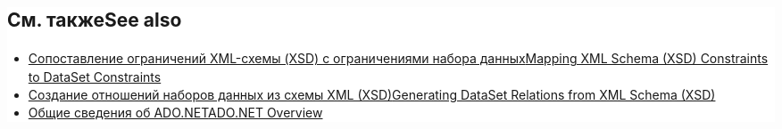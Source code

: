 ## <a name="see-also"></a><span data-ttu-id="6a26f-134">См. также</span><span class="sxs-lookup"><span data-stu-id="6a26f-134">See also</span></span>

- [<span data-ttu-id="6a26f-135">Сопоставление ограничений XML-схемы (XSD) с ограничениями набора данных</span><span class="sxs-lookup"><span data-stu-id="6a26f-135">Mapping XML Schema (XSD) Constraints to DataSet Constraints</span></span>](mapping-xml-schema-xsd-constraints-to-dataset-constraints.md)
- [<span data-ttu-id="6a26f-136">Создание отношений наборов данных из схемы XML (XSD)</span><span class="sxs-lookup"><span data-stu-id="6a26f-136">Generating DataSet Relations from XML Schema (XSD)</span></span>](generating-dataset-relations-from-xml-schema-xsd.md)
- [<span data-ttu-id="6a26f-137">Общие сведения об ADO.NET</span><span class="sxs-lookup"><span data-stu-id="6a26f-137">ADO.NET Overview</span></span>](../ado-net-overview.md)
